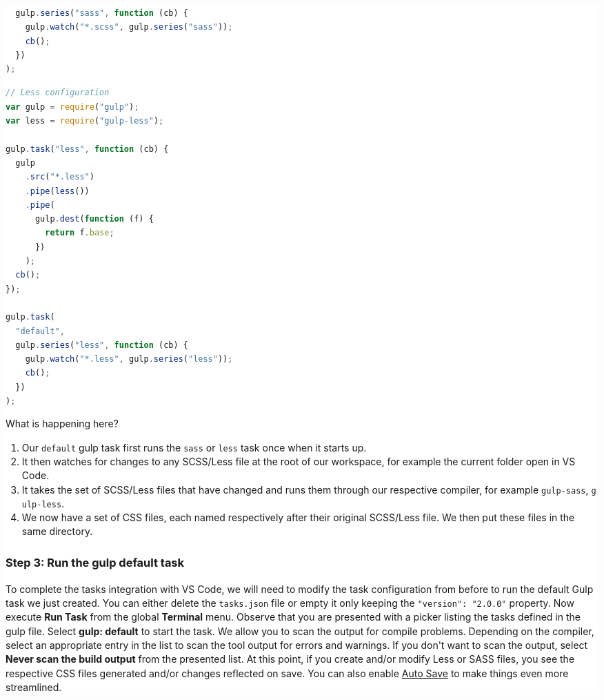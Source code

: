 ```javascript
  gulp.series("sass", function (cb) {
    gulp.watch("*.scss", gulp.series("sass"));
    cb();
  })
);
```

```javascript
// Less configuration
var gulp = require("gulp");
var less = require("gulp-less");

gulp.task("less", function (cb) {
  gulp
    .src("*.less")
    .pipe(less())
    .pipe(
      gulp.dest(function (f) {
        return f.base;
      })
    );
  cb();
});

gulp.task(
  "default",
  gulp.series("less", function (cb) {
    gulp.watch("*.less", gulp.series("less"));
    cb();
  })
);
```

What is happening here?

1. Our `default` gulp task first runs the `sass` or `less` task once when it starts up.
2. It then watches for changes to any SCSS/Less file at the root of our workspace, for example the current folder open in VS Code.
3. It takes the set of SCSS/Less files that have changed and runs them through our respective compiler, for example `gulp-sass`, `gulp-less`.
4. We now have a set of CSS files, each named respectively after their original SCSS/Less file. We then put these files in the same directory.

### Step 3: Run the gulp default task

To complete the tasks integration with VS Code, we will need to modify the task configuration from before to run the default Gulp task we just created. You can either delete the `tasks.json` file or empty it only keeping the `"version": "2.0.0"` property. Now execute **Run Task** from the global **Terminal** menu. Observe that you are presented with a picker listing the tasks defined in the gulp file. Select **gulp: default** to start the task. We allow you to scan the output for compile problems. Depending on the compiler, select an appropriate entry in the list to scan the tool output for errors and warnings. If you don't want to scan the output, select **Never scan the build output** from the presented list. At this point, if you create and/or modify Less or SASS files, you see the respective CSS files generated and/or changes reflected on save. You can also enable [Auto Save](/docs/editor/codebasics.md#save-auto-save) to make things even more streamlined.
